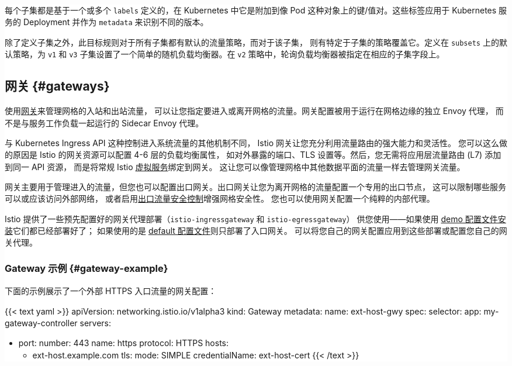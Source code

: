 每个子集都是基于一个或多个 `labels` 定义的，在 Kubernetes 中它是附加到像 Pod
这种对象上的键/值对。这些标签应用于 Kubernetes 服务的 Deployment 并作为
`metadata` 来识别不同的版本。

除了定义子集之外，此目标规则对于所有子集都有默认的流量策略，而对于该子集，
则有特定于子集的策略覆盖它。定义在 `subsets` 上的默认策略，为 `v1` 和 `v3`
子集设置了一个简单的随机负载均衡器。在 `v2` 策略中，轮询负载均衡器被指定在相应的子集字段上。

## 网关 {#gateways}

使用[网关](/zh/docs/reference/config/networking/gateway/#Gateway)来管理网格的入站和出站流量，
可以让您指定要进入或离开网格的流量。网关配置被用于运行在网格边缘的独立 Envoy 代理，
而不是与服务工作负载一起运行的 Sidecar Envoy 代理。

与 Kubernetes Ingress API 这种控制进入系统流量的其他机制不同，
Istio 网关让您充分利用流量路由的强大能力和灵活性。
您可以这么做的原因是 Istio 的网关资源可以配置 4-6 层的负载均衡属性，
如对外暴露的端口、TLS 设置等。然后，您无需将应用层流量路由 (L7) 添加到同一 API 资源，
而是将常规 Istio [虚拟服务](#virtual-services)绑定到网关。
这让您可以像管理网格中其他数据平面的流量一样去管理网关流量。

网关主要用于管理进入的流量，但您也可以配置出口网关。出口网关让您为离开网格的流量配置一个专用的出口节点，
这可以限制哪些服务可以或应该访问外部网络，
或者启用[出口流量安全控制](/zh/blog/2019/egress-traffic-control-in-istio-part-1/)增强网格安全性。
您也可以使用网关配置一个纯粹的内部代理。

Istio 提供了一些预先配置好的网关代理部署（`istio-ingressgateway` 和 `istio-egressgateway`）
供您使用——如果使用 [demo 配置文件安装](/zh/docs/setup/getting-started/)它们都已经部署好了；
如果使用的是 [default 配置文件](/zh/docs/setup/additional-setup/config-profiles/)则只部署了入口网关。
可以将您自己的网关配置应用到这些部署或配置您自己的网关代理。

### Gateway 示例 {#gateway-example}

下面的示例展示了一个外部 HTTPS 入口流量的网关配置：

{{< text yaml >}}
apiVersion: networking.istio.io/v1alpha3
kind: Gateway
metadata:
  name: ext-host-gwy
spec:
  selector:
    app: my-gateway-controller
  servers:
  - port:
      number: 443
      name: https
      protocol: HTTPS
    hosts:
    - ext-host.example.com
    tls:
      mode: SIMPLE
      credentialName: ext-host-cert
{{< /text >}}
